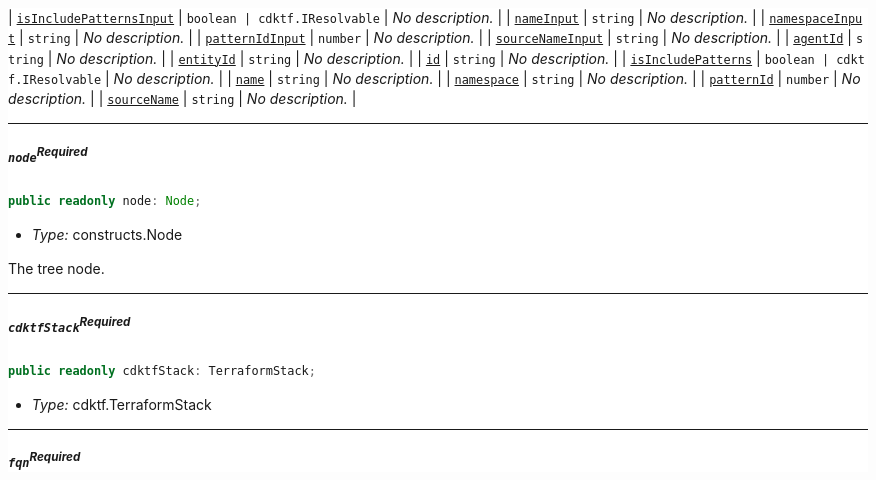 | <code><a href="#rhizo-co-terraform-provider-oci.dataOciLogAnalyticsNamespaceEffectiveProperties.DataOciLogAnalyticsNamespaceEffectiveProperties.property.isIncludePatternsInput">isIncludePatternsInput</a></code> | <code>boolean \| cdktf.IResolvable</code> | *No description.* |
| <code><a href="#rhizo-co-terraform-provider-oci.dataOciLogAnalyticsNamespaceEffectiveProperties.DataOciLogAnalyticsNamespaceEffectiveProperties.property.nameInput">nameInput</a></code> | <code>string</code> | *No description.* |
| <code><a href="#rhizo-co-terraform-provider-oci.dataOciLogAnalyticsNamespaceEffectiveProperties.DataOciLogAnalyticsNamespaceEffectiveProperties.property.namespaceInput">namespaceInput</a></code> | <code>string</code> | *No description.* |
| <code><a href="#rhizo-co-terraform-provider-oci.dataOciLogAnalyticsNamespaceEffectiveProperties.DataOciLogAnalyticsNamespaceEffectiveProperties.property.patternIdInput">patternIdInput</a></code> | <code>number</code> | *No description.* |
| <code><a href="#rhizo-co-terraform-provider-oci.dataOciLogAnalyticsNamespaceEffectiveProperties.DataOciLogAnalyticsNamespaceEffectiveProperties.property.sourceNameInput">sourceNameInput</a></code> | <code>string</code> | *No description.* |
| <code><a href="#rhizo-co-terraform-provider-oci.dataOciLogAnalyticsNamespaceEffectiveProperties.DataOciLogAnalyticsNamespaceEffectiveProperties.property.agentId">agentId</a></code> | <code>string</code> | *No description.* |
| <code><a href="#rhizo-co-terraform-provider-oci.dataOciLogAnalyticsNamespaceEffectiveProperties.DataOciLogAnalyticsNamespaceEffectiveProperties.property.entityId">entityId</a></code> | <code>string</code> | *No description.* |
| <code><a href="#rhizo-co-terraform-provider-oci.dataOciLogAnalyticsNamespaceEffectiveProperties.DataOciLogAnalyticsNamespaceEffectiveProperties.property.id">id</a></code> | <code>string</code> | *No description.* |
| <code><a href="#rhizo-co-terraform-provider-oci.dataOciLogAnalyticsNamespaceEffectiveProperties.DataOciLogAnalyticsNamespaceEffectiveProperties.property.isIncludePatterns">isIncludePatterns</a></code> | <code>boolean \| cdktf.IResolvable</code> | *No description.* |
| <code><a href="#rhizo-co-terraform-provider-oci.dataOciLogAnalyticsNamespaceEffectiveProperties.DataOciLogAnalyticsNamespaceEffectiveProperties.property.name">name</a></code> | <code>string</code> | *No description.* |
| <code><a href="#rhizo-co-terraform-provider-oci.dataOciLogAnalyticsNamespaceEffectiveProperties.DataOciLogAnalyticsNamespaceEffectiveProperties.property.namespace">namespace</a></code> | <code>string</code> | *No description.* |
| <code><a href="#rhizo-co-terraform-provider-oci.dataOciLogAnalyticsNamespaceEffectiveProperties.DataOciLogAnalyticsNamespaceEffectiveProperties.property.patternId">patternId</a></code> | <code>number</code> | *No description.* |
| <code><a href="#rhizo-co-terraform-provider-oci.dataOciLogAnalyticsNamespaceEffectiveProperties.DataOciLogAnalyticsNamespaceEffectiveProperties.property.sourceName">sourceName</a></code> | <code>string</code> | *No description.* |

---

##### `node`<sup>Required</sup> <a name="node" id="rhizo-co-terraform-provider-oci.dataOciLogAnalyticsNamespaceEffectiveProperties.DataOciLogAnalyticsNamespaceEffectiveProperties.property.node"></a>

```typescript
public readonly node: Node;
```

- *Type:* constructs.Node

The tree node.

---

##### `cdktfStack`<sup>Required</sup> <a name="cdktfStack" id="rhizo-co-terraform-provider-oci.dataOciLogAnalyticsNamespaceEffectiveProperties.DataOciLogAnalyticsNamespaceEffectiveProperties.property.cdktfStack"></a>

```typescript
public readonly cdktfStack: TerraformStack;
```

- *Type:* cdktf.TerraformStack

---

##### `fqn`<sup>Required</sup> <a name="fqn" id="rhizo-co-terraform-provider-oci.dataOciLogAnalyticsNamespaceEffectiveProperties.DataOciLogAnalyticsNamespaceEffectiveProperties.property.fqn"></a>
